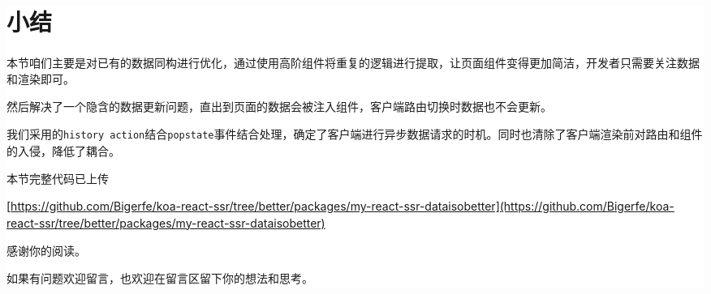 # 小结

本节咱们主要是对已有的数据同构进行优化，通过使用高阶组件将重复的逻辑进行提取，让页面组件变得更加简洁，开发者只需要关注数据和渲染即可。

然后解决了一个隐含的数据更新问题，直出到页面的数据会被注入组件，客户端路由切换时数据也不会更新。

我们采用的`history action`结合`popstate`事件结合处理，确定了客户端进行异步数据请求的时机。同时也清除了客户端渲染前对路由和组件的入侵，降低了耦合。

本节完整代码已上传

[https://github.com/Bigerfe/koa-react-ssr/tree/better/packages/my-react-ssr-dataisobetter](https://github.com/Bigerfe/koa-react-ssr/tree/better/packages/my-react-ssr-dataisobetter)

感谢你的阅读。

如果有问题欢迎留言，也欢迎在留言区留下你的想法和思考。